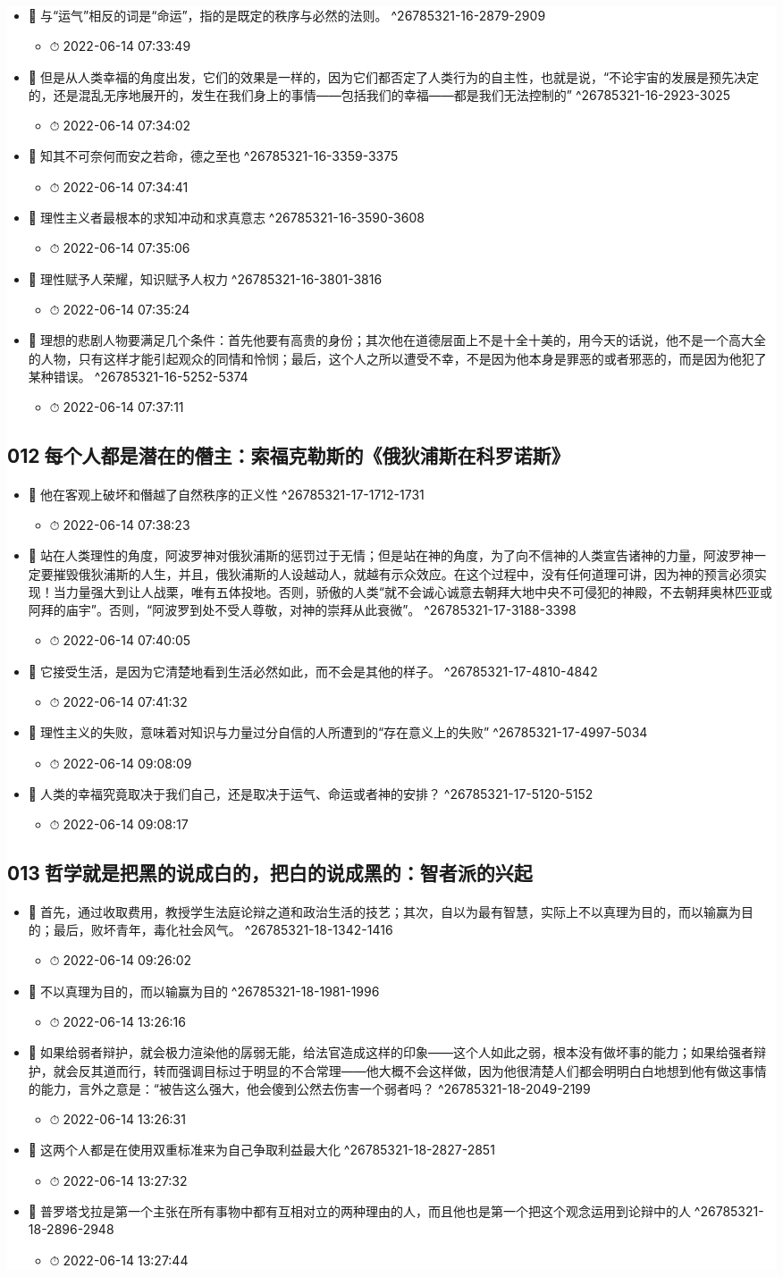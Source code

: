
- 📌 与“运气”相反的词是“命运”，指的是既定的秩序与必然的法则。 ^26785321-16-2879-2909
    - ⏱ 2022-06-14 07:33:49 

- 📌 但是从人类幸福的角度出发，它们的效果是一样的，因为它们都否定了人类行为的自主性，也就是说，“不论宇宙的发展是预先决定的，还是混乱无序地展开的，发生在我们身上的事情——包括我们的幸福——都是我们无法控制的” ^26785321-16-2923-3025
    - ⏱ 2022-06-14 07:34:02 

- 📌 知其不可奈何而安之若命，德之至也 ^26785321-16-3359-3375
    - ⏱ 2022-06-14 07:34:41 

- 📌 理性主义者最根本的求知冲动和求真意志 ^26785321-16-3590-3608
    - ⏱ 2022-06-14 07:35:06 

- 📌 理性赋予人荣耀，知识赋予人权力 ^26785321-16-3801-3816
    - ⏱ 2022-06-14 07:35:24 

- 📌 理想的悲剧人物要满足几个条件：首先他要有高贵的身份；其次他在道德层面上不是十全十美的，用今天的话说，他不是一个高大全的人物，只有这样才能引起观众的同情和怜悯；最后，这个人之所以遭受不幸，不是因为他本身是罪恶的或者邪恶的，而是因为他犯了某种错误。 ^26785321-16-5252-5374
    - ⏱ 2022-06-14 07:37:11 
## 012 每个人都是潜在的僭主：索福克勒斯的《俄狄浦斯在科罗诺斯》


- 📌 他在客观上破坏和僭越了自然秩序的正义性 ^26785321-17-1712-1731
    - ⏱ 2022-06-14 07:38:23 

- 📌 站在人类理性的角度，阿波罗神对俄狄浦斯的惩罚过于无情；但是站在神的角度，为了向不信神的人类宣告诸神的力量，阿波罗神一定要摧毁俄狄浦斯的人生，并且，俄狄浦斯的人设越动人，就越有示众效应。在这个过程中，没有任何道理可讲，因为神的预言必须实现！当力量强大到让人战栗，唯有五体投地。否则，骄傲的人类“就不会诚心诚意去朝拜大地中央不可侵犯的神殿，不去朝拜奥林匹亚或阿拜的庙宇”。否则，“阿波罗到处不受人尊敬，对神的崇拜从此衰微”。 ^26785321-17-3188-3398
    - ⏱ 2022-06-14 07:40:05 

- 📌 它接受生活，是因为它清楚地看到生活必然如此，而不会是其他的样子。 ^26785321-17-4810-4842
    - ⏱ 2022-06-14 07:41:32 

- 📌 理性主义的失败，意味着对知识与力量过分自信的人所遭到的“存在意义上的失败” ^26785321-17-4997-5034
    - ⏱ 2022-06-14 09:08:09 

- 📌 人类的幸福究竟取决于我们自己，还是取决于运气、命运或者神的安排？ ^26785321-17-5120-5152
    - ⏱ 2022-06-14 09:08:17 
## 013 哲学就是把黑的说成白的，把白的说成黑的：智者派的兴起


- 📌 首先，通过收取费用，教授学生法庭论辩之道和政治生活的技艺；其次，自以为最有智慧，实际上不以真理为目的，而以输赢为目的；最后，败坏青年，毒化社会风气。 ^26785321-18-1342-1416
    - ⏱ 2022-06-14 09:26:02 

- 📌 不以真理为目的，而以输赢为目的 ^26785321-18-1981-1996
    - ⏱ 2022-06-14 13:26:16 

- 📌 如果给弱者辩护，就会极力渲染他的孱弱无能，给法官造成这样的印象——这个人如此之弱，根本没有做坏事的能力；如果给强者辩护，就会反其道而行，转而强调目标过于明显的不合常理——他大概不会这样做，因为他很清楚人们都会明明白白地想到他有做这事情的能力，言外之意是：“被告这么强大，他会傻到公然去伤害一个弱者吗？ ^26785321-18-2049-2199
    - ⏱ 2022-06-14 13:26:31 

- 📌 这两个人都是在使用双重标准来为自己争取利益最大化 ^26785321-18-2827-2851
    - ⏱ 2022-06-14 13:27:32 

- 📌 普罗塔戈拉是第一个主张在所有事物中都有互相对立的两种理由的人，而且他也是第一个把这个观念运用到论辩中的人 ^26785321-18-2896-2948
    - ⏱ 2022-06-14 13:27:44 
